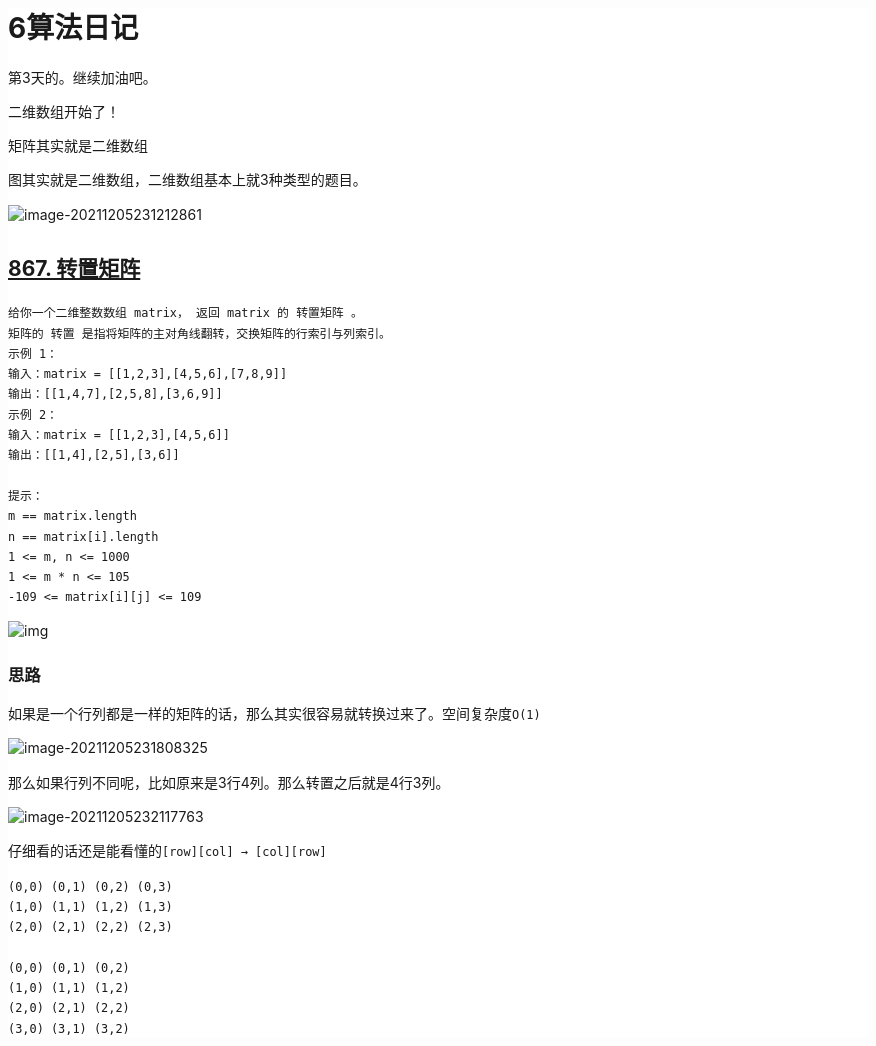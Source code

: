#  6算法日记

第3天的。继续加油吧。

二维数组开始了！

矩阵其实就是二维数组

图其实就是二维数组，二维数组基本上就3种类型的题目。

![image-20211205231212861](https://raw.githubusercontent.com/chihokyo/image_host/develop/image-20211205231212861.png)

## [867. 转置矩阵](https://leetcode-cn.com/problems/transpose-matrix/)

```
给你一个二维整数数组 matrix， 返回 matrix 的 转置矩阵 。
矩阵的 转置 是指将矩阵的主对角线翻转，交换矩阵的行索引与列索引。
示例 1：
输入：matrix = [[1,2,3],[4,5,6],[7,8,9]]
输出：[[1,4,7],[2,5,8],[3,6,9]]
示例 2：
输入：matrix = [[1,2,3],[4,5,6]]
输出：[[1,4],[2,5],[3,6]]

提示：
m == matrix.length
n == matrix[i].length
1 <= m, n <= 1000
1 <= m * n <= 105
-109 <= matrix[i][j] <= 109
```

![img](https://assets.leetcode.com/uploads/2021/02/10/hint_transpose.png)

### 思路

如果是一个行列都是一样的矩阵的话，那么其实很容易就转换过来了。空间复杂度`O(1)`

![image-20211205231808325](https://raw.githubusercontent.com/chihokyo/image_host/develop/image-20211205231808325.png)

那么如果行列不同呢，比如原来是3行4列。那么转置之后就是4行3列。

![image-20211205232117763](https://raw.githubusercontent.com/chihokyo/image_host/develop/image-20211205232117763.png)

仔细看的话还是能看懂的`[row][col] → [col][row]`

``` 
(0,0) (0,1) (0,2) (0,3)
(1,0) (1,1) (1,2) (1,3)
(2,0) (2,1) (2,2) (2,3)

(0,0) (0,1) (0,2)
(1,0) (1,1) (1,2) 
(2,0) (2,1) (2,2) 
(3,0) (3,1) (3,2)
```
